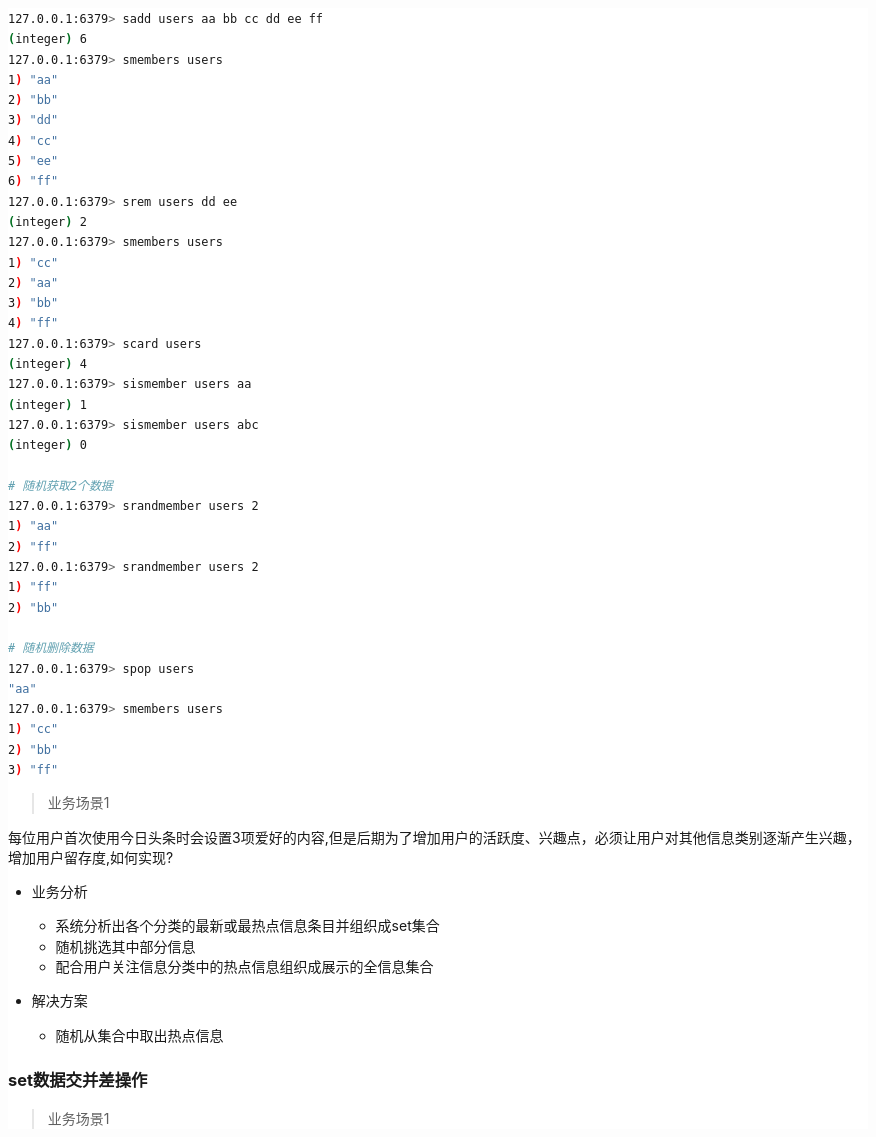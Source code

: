 ```bash
127.0.0.1:6379> sadd users aa bb cc dd ee ff
(integer) 6
127.0.0.1:6379> smembers users
1) "aa"
2) "bb"
3) "dd"
4) "cc"
5) "ee"
6) "ff"
127.0.0.1:6379> srem users dd ee
(integer) 2
127.0.0.1:6379> smembers users
1) "cc"
2) "aa"
3) "bb"
4) "ff"
127.0.0.1:6379> scard users
(integer) 4
127.0.0.1:6379> sismember users aa
(integer) 1
127.0.0.1:6379> sismember users abc
(integer) 0

# 随机获取2个数据
127.0.0.1:6379> srandmember users 2
1) "aa"
2) "ff"
127.0.0.1:6379> srandmember users 2
1) "ff"
2) "bb"

# 随机删除数据
127.0.0.1:6379> spop users
"aa"
127.0.0.1:6379> smembers users
1) "cc"
2) "bb"
3) "ff"
```

>业务场景1

每位用户首次使用今日头条时会设置3项爱好的内容,但是后期为了增加用户的活跃度、兴趣点，必须让用户对其他信息类别逐渐产生兴趣，增加用户留存度,如何实现?

- 业务分析
  - 系统分析出各个分类的最新或最热点信息条目并组织成set集合
  - 随机挑选其中部分信息
  - 配合用户关注信息分类中的热点信息组织成展示的全信息集合

- 解决方案
  - 随机从集合中取出热点信息

### set数据交并差操作
>业务场景1

